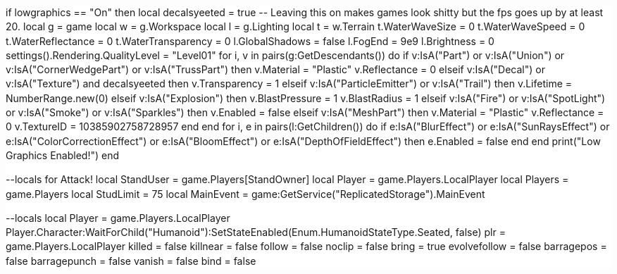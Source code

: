 if lowgraphics == "On" then
	local decalsyeeted = true -- Leaving this on makes games look shitty but the fps goes up by at least 20.
	local g = game
	local w = g.Workspace
	local l = g.Lighting
	local t = w.Terrain
	t.WaterWaveSize = 0
	t.WaterWaveSpeed = 0
	t.WaterReflectance = 0
	t.WaterTransparency = 0
	l.GlobalShadows = false
	l.FogEnd = 9e9
	l.Brightness = 0
	settings().Rendering.QualityLevel = "Level01"
	for i, v in pairs(g:GetDescendants()) do
		if v:IsA("Part") or v:IsA("Union") or v:IsA("CornerWedgePart") or v:IsA("TrussPart") then
			v.Material = "Plastic"
			v.Reflectance = 0
		elseif v:IsA("Decal") or v:IsA("Texture") and decalsyeeted then
			v.Transparency = 1
		elseif v:IsA("ParticleEmitter") or v:IsA("Trail") then
			v.Lifetime = NumberRange.new(0)
		elseif v:IsA("Explosion") then
			v.BlastPressure = 1
			v.BlastRadius = 1
		elseif v:IsA("Fire") or v:IsA("SpotLight") or v:IsA("Smoke") or v:IsA("Sparkles") then
			v.Enabled = false
		elseif v:IsA("MeshPart") then
			v.Material = "Plastic"
			v.Reflectance = 0
			v.TextureID = 10385902758728957
		end
	end
	for i, e in pairs(l:GetChildren()) do
		if e:IsA("BlurEffect") or e:IsA("SunRaysEffect") or e:IsA("ColorCorrectionEffect") or e:IsA("BloomEffect") or e:IsA("DepthOfFieldEffect") then
			e.Enabled = false
		end
	end
	print("Low Graphics Enabled!")
end

--locals for Attack!
local StandUser = game.Players[StandOwner]
local Player = game.Players.LocalPlayer
local Players = game.Players
local StudLimit = 75
local MainEvent = game:GetService("ReplicatedStorage").MainEvent

--locals
local Player = game.Players.LocalPlayer
Player.Character:WaitForChild("Humanoid"):SetStateEnabled(Enum.HumanoidStateType.Seated, false)
plr = game.Players.LocalPlayer
killed = false
killnear = false
follow = false
noclip = false
bring = true
evolvefollow = false
barragepos = false
barragepunch = false
vanish = false
bind = false